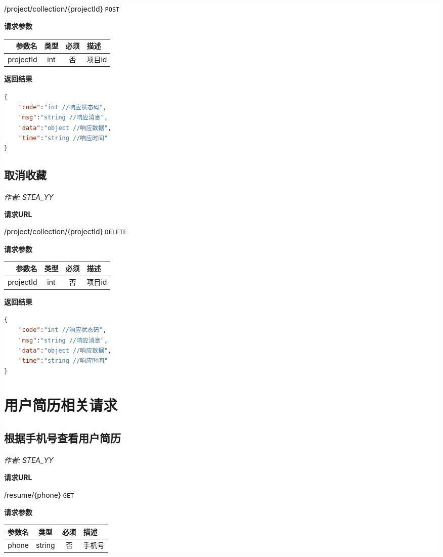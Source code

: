 /project/collection/{projectId} `POST` 

**请求参数**

参数名|类型|必须|描述
--:|:--:|:--:|:--
projectId|int|否|项目id

**返回结果**

```json
{
	"code":"int //响应状态码",
	"msg":"string //响应消息",
	"data":"object //响应数据",
	"time":"string //响应时间"
}
```
## 取消收藏

*作者: STEA_YY*

**请求URL**

/project/collection/{projectId} `DELETE` 

**请求参数**

参数名|类型|必须|描述
--:|:--:|:--:|:--
projectId|int|否|项目id

**返回结果**

```json
{
	"code":"int //响应状态码",
	"msg":"string //响应消息",
	"data":"object //响应数据",
	"time":"string //响应时间"
}
```
# 用户简历相关请求
## 根据手机号查看用户简历

*作者: STEA_YY*

**请求URL**

/resume/{phone} `GET` 

**请求参数**

参数名|类型|必须|描述
--:|:--:|:--:|:--
phone|string|否|手机号
